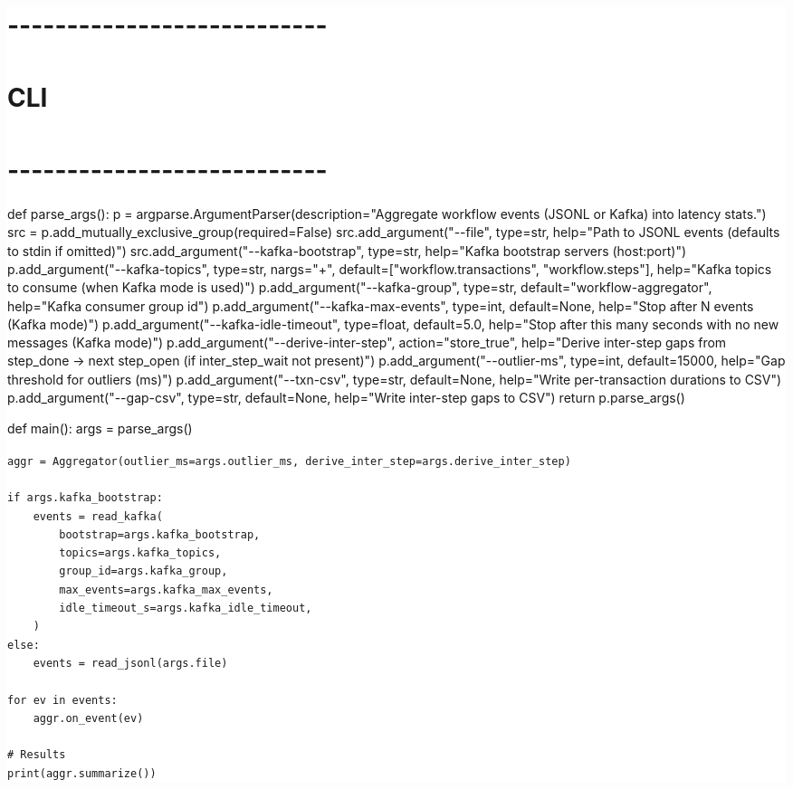 
# ---------------------------
# CLI
# ---------------------------
def parse_args():
    p = argparse.ArgumentParser(description="Aggregate workflow events (JSONL or Kafka) into latency stats.")
    src = p.add_mutually_exclusive_group(required=False)
    src.add_argument("--file", type=str, help="Path to JSONL events (defaults to stdin if omitted)")
    src.add_argument("--kafka-bootstrap", type=str, help="Kafka bootstrap servers (host:port)")
    p.add_argument("--kafka-topics", type=str, nargs="+",
                   default=["workflow.transactions", "workflow.steps"],
                   help="Kafka topics to consume (when Kafka mode is used)")
    p.add_argument("--kafka-group", type=str, default="workflow-aggregator",
                   help="Kafka consumer group id")
    p.add_argument("--kafka-max-events", type=int, default=None,
                   help="Stop after N events (Kafka mode)")
    p.add_argument("--kafka-idle-timeout", type=float, default=5.0,
                   help="Stop after this many seconds with no new messages (Kafka mode)")
    p.add_argument("--derive-inter-step", action="store_true",
                   help="Derive inter-step gaps from step_done -> next step_open (if inter_step_wait not present)")
    p.add_argument("--outlier-ms", type=int, default=15000, help="Gap threshold for outliers (ms)")
    p.add_argument("--txn-csv", type=str, default=None, help="Write per-transaction durations to CSV")
    p.add_argument("--gap-csv", type=str, default=None, help="Write inter-step gaps to CSV")
    return p.parse_args()


def main():
    args = parse_args()

    aggr = Aggregator(outlier_ms=args.outlier_ms, derive_inter_step=args.derive_inter_step)

    if args.kafka_bootstrap:
        events = read_kafka(
            bootstrap=args.kafka_bootstrap,
            topics=args.kafka_topics,
            group_id=args.kafka_group,
            max_events=args.kafka_max_events,
            idle_timeout_s=args.kafka_idle_timeout,
        )
    else:
        events = read_jsonl(args.file)

    for ev in events:
        aggr.on_event(ev)

    # Results
    print(aggr.summarize())
